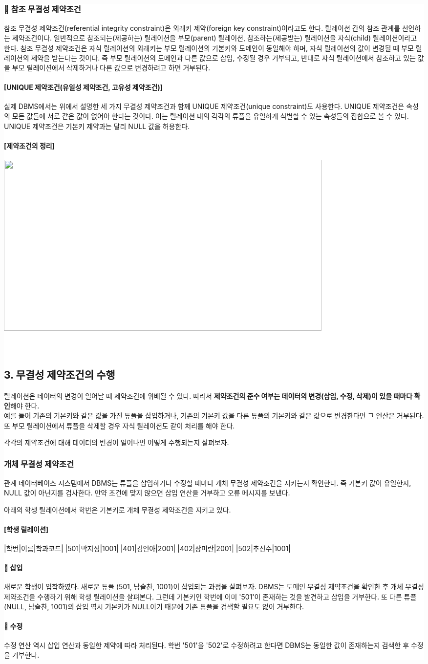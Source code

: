 ### 🔳 참조 무결성 제약조건
참조 무결성 제약조건(referential integrity constraint)은 외래키 제약(foreign key constraint)이라고도 한다. 릴레이션 간의 참조 관계를 선언하는 제약조건이다.
일반적으로 참조되는(제공하는) 릴레이션을 부모(parent) 릴레이션, 참조하는(제공받는) 릴레이션을 자식(child) 릴레이션이라고 한다.
참조 무결성 제약조건은 자식 릴레이션의 외래키는 부모 릴레이션의 기본키와 도메인이 동일해야 하며, 자식 릴레이션의 값이 변경될 때 부모 릴레이션의 제약을 받는다는 것이다.
즉 부모 릴레이션의 도메인과 다른 값으로 삽입, 수정될 경우 거부되고, 반대로 자식 릴레이션에서 참조하고 있는 값을 부모 릴레이션에서 삭제하거나 다른 값으로 변경하려고 하면 거부된다.

#### [UNIQUE 제약조건(유일성 제약조건, 고유성 제약조건)]
실제 DBMS에서는 위에서 설명한 세 가지 무결성 제약조건과 함께 UNIQUE 제약조건(unique constraint)도 사용한다.
UNIQUE 제약조건은 속성의 모든 값들에 서로 같은 값이 없어야 한다는 것이다. 이는 릴레이션 내의 각각의 튜플을 유일하게 식별할 수 있는 속성들의 집합으로 볼 수 있다.
UNIQUE 제약조건은 기본키 제약과는 달리 NULL 값을 허용한다.

#### [제약조건의 정리]
<img src="https://github.com/silxbro/cs-study/assets/142463332/f67042a9-3fcd-43b8-a282-8dc3c4dcc821" width="650" height="350"/><br/>
<br/>
<br/>
## 3. 무결성 제약조건의 수행
릴레이션은 데이터의 변경이 일어날 때 제약조건에 위배될 수 있다. 따라서 **제약조건의 준수 여부는 데이터의 변경(삽입, 수정, 삭제)이 있을 때마다 확인**해야 한다.<br/>
예를 들어 기존의 기본키와 같은 값을 가진 튜플을 삽입하거나, 기존의 기본키 값을 다른 튜플의 기본키와 같은 값으로 변경한다면 그 연산은 거부된다.
또 부모 릴레이션에서 튜플을 삭제할 경우 자식 릴레이션도 같이 처리를 해야 한다.

각각의 제약조건에 대해 데이터의 변경이 일어나면 어떻게 수행되는지 살펴보자.

### 개체 무결성 제약조건
관계 데이터베이스 시스템에서 DBMS는 튜플을 삽입하거나 수정할 때마다 개체 무결성 제약조건을 지키는지 확인한다. 즉 기본키 값이 유일한지, NULL 값이 아닌지를 검사한다.
만약 조건에 맞지 않으면 삽입 연산을 거부하고 오류 메시지를 보낸다.

아래의 학생 릴레이션에서 학번은 기본키로 개체 무결성 제약조건을 지키고 있다.

#### [학생 릴레이션]
|학번|이름|학과코드|
|501|박지성|1001|
|401|김연아|2001|
|402|장미란|2001|
|502|추신수|1001|

#### 🔳 삽입
새로운 학생이 입학하였다. 새로운 튜플 (501, 남슬찬, 1001)이 삽입되는 과정을 살펴보자.
DBMS는 도메인 무결성 제약조건을 확인한 후 개체 무결성 제약조건을 수행하기 위해 학생 릴레이션을 살펴본다.
그런데 기본키인 학번에 이미 '501'이 존재하는 것을 발견하고 삽입을 거부한다.
또 다른 튜플 (NULL, 남슬찬, 1001)의 삽입 역시 기본키가 NULL이기 때문에 기존 튜플을 검색할 필요도 없이 거부한다.

#### 🔳 수정
수정 연산 역시 삽입 연산과 동일한 제약에 따라 처리된다. 학번 '501'을 '502'로 수정하려고 한다면 DBMS는 동일한 값이 존재하는지 검색한 후 수정을 거부한다.
